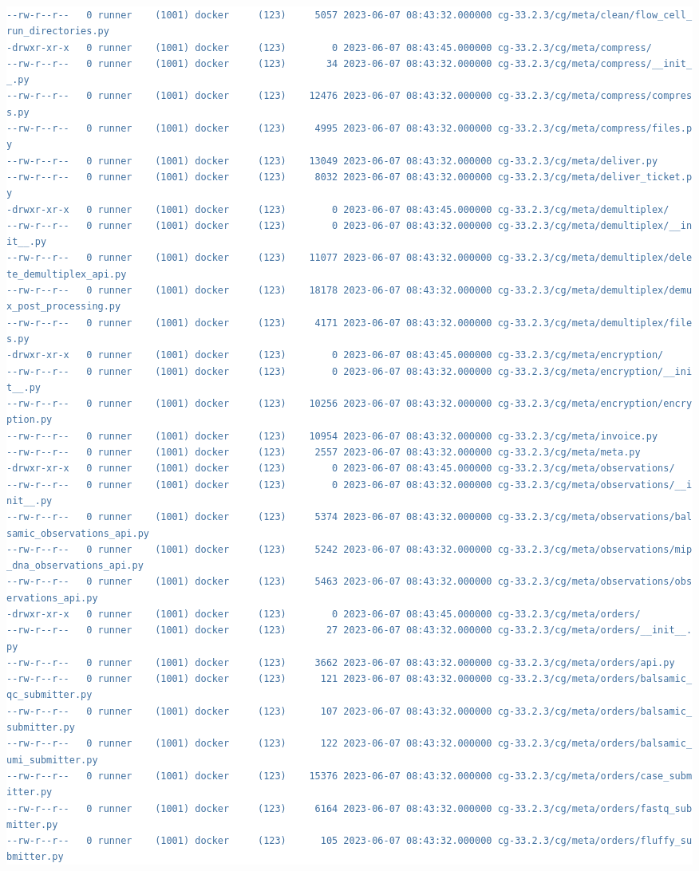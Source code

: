 ```diff
--rw-r--r--   0 runner    (1001) docker     (123)     5057 2023-06-07 08:43:32.000000 cg-33.2.3/cg/meta/clean/flow_cell_run_directories.py
-drwxr-xr-x   0 runner    (1001) docker     (123)        0 2023-06-07 08:43:45.000000 cg-33.2.3/cg/meta/compress/
--rw-r--r--   0 runner    (1001) docker     (123)       34 2023-06-07 08:43:32.000000 cg-33.2.3/cg/meta/compress/__init__.py
--rw-r--r--   0 runner    (1001) docker     (123)    12476 2023-06-07 08:43:32.000000 cg-33.2.3/cg/meta/compress/compress.py
--rw-r--r--   0 runner    (1001) docker     (123)     4995 2023-06-07 08:43:32.000000 cg-33.2.3/cg/meta/compress/files.py
--rw-r--r--   0 runner    (1001) docker     (123)    13049 2023-06-07 08:43:32.000000 cg-33.2.3/cg/meta/deliver.py
--rw-r--r--   0 runner    (1001) docker     (123)     8032 2023-06-07 08:43:32.000000 cg-33.2.3/cg/meta/deliver_ticket.py
-drwxr-xr-x   0 runner    (1001) docker     (123)        0 2023-06-07 08:43:45.000000 cg-33.2.3/cg/meta/demultiplex/
--rw-r--r--   0 runner    (1001) docker     (123)        0 2023-06-07 08:43:32.000000 cg-33.2.3/cg/meta/demultiplex/__init__.py
--rw-r--r--   0 runner    (1001) docker     (123)    11077 2023-06-07 08:43:32.000000 cg-33.2.3/cg/meta/demultiplex/delete_demultiplex_api.py
--rw-r--r--   0 runner    (1001) docker     (123)    18178 2023-06-07 08:43:32.000000 cg-33.2.3/cg/meta/demultiplex/demux_post_processing.py
--rw-r--r--   0 runner    (1001) docker     (123)     4171 2023-06-07 08:43:32.000000 cg-33.2.3/cg/meta/demultiplex/files.py
-drwxr-xr-x   0 runner    (1001) docker     (123)        0 2023-06-07 08:43:45.000000 cg-33.2.3/cg/meta/encryption/
--rw-r--r--   0 runner    (1001) docker     (123)        0 2023-06-07 08:43:32.000000 cg-33.2.3/cg/meta/encryption/__init__.py
--rw-r--r--   0 runner    (1001) docker     (123)    10256 2023-06-07 08:43:32.000000 cg-33.2.3/cg/meta/encryption/encryption.py
--rw-r--r--   0 runner    (1001) docker     (123)    10954 2023-06-07 08:43:32.000000 cg-33.2.3/cg/meta/invoice.py
--rw-r--r--   0 runner    (1001) docker     (123)     2557 2023-06-07 08:43:32.000000 cg-33.2.3/cg/meta/meta.py
-drwxr-xr-x   0 runner    (1001) docker     (123)        0 2023-06-07 08:43:45.000000 cg-33.2.3/cg/meta/observations/
--rw-r--r--   0 runner    (1001) docker     (123)        0 2023-06-07 08:43:32.000000 cg-33.2.3/cg/meta/observations/__init__.py
--rw-r--r--   0 runner    (1001) docker     (123)     5374 2023-06-07 08:43:32.000000 cg-33.2.3/cg/meta/observations/balsamic_observations_api.py
--rw-r--r--   0 runner    (1001) docker     (123)     5242 2023-06-07 08:43:32.000000 cg-33.2.3/cg/meta/observations/mip_dna_observations_api.py
--rw-r--r--   0 runner    (1001) docker     (123)     5463 2023-06-07 08:43:32.000000 cg-33.2.3/cg/meta/observations/observations_api.py
-drwxr-xr-x   0 runner    (1001) docker     (123)        0 2023-06-07 08:43:45.000000 cg-33.2.3/cg/meta/orders/
--rw-r--r--   0 runner    (1001) docker     (123)       27 2023-06-07 08:43:32.000000 cg-33.2.3/cg/meta/orders/__init__.py
--rw-r--r--   0 runner    (1001) docker     (123)     3662 2023-06-07 08:43:32.000000 cg-33.2.3/cg/meta/orders/api.py
--rw-r--r--   0 runner    (1001) docker     (123)      121 2023-06-07 08:43:32.000000 cg-33.2.3/cg/meta/orders/balsamic_qc_submitter.py
--rw-r--r--   0 runner    (1001) docker     (123)      107 2023-06-07 08:43:32.000000 cg-33.2.3/cg/meta/orders/balsamic_submitter.py
--rw-r--r--   0 runner    (1001) docker     (123)      122 2023-06-07 08:43:32.000000 cg-33.2.3/cg/meta/orders/balsamic_umi_submitter.py
--rw-r--r--   0 runner    (1001) docker     (123)    15376 2023-06-07 08:43:32.000000 cg-33.2.3/cg/meta/orders/case_submitter.py
--rw-r--r--   0 runner    (1001) docker     (123)     6164 2023-06-07 08:43:32.000000 cg-33.2.3/cg/meta/orders/fastq_submitter.py
--rw-r--r--   0 runner    (1001) docker     (123)      105 2023-06-07 08:43:32.000000 cg-33.2.3/cg/meta/orders/fluffy_submitter.py
```